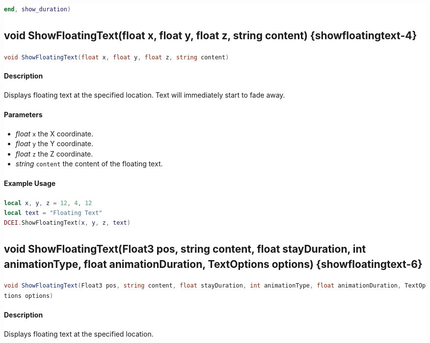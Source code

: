 ```lua
end, show_duration)
```
[](example-usage-end)

[](extra-section-start)

[](extra-section-end)

## void ShowFloatingText(float x, float y, float z, string content) {showfloatingtext-4}
```cs
void ShowFloatingText(float x, float y, float z, string content)
```
#### Description
[](description-start)
Displays floating text at the specified location. Text will immediately start to fade away.
[](description-end)

#### Parameters
[](parameters-start)
- *float* `x` the X coordinate.
- *float* `y` the Y coordinate.
- *float* `z` the Z coordinate.
- *string* `content` the content of the floating text.

[](parameters-end)

#### Example Usage
[](example-usage-start)
```lua
local x, y, z = 12, 4, 12
local text = "Floating Text"
DCEI.ShowFloatingText(x, y, z, text)
```
[](example-usage-end)

[](extra-section-start)

[](extra-section-end)

## void ShowFloatingText(Float3 pos, string content, float stayDuration, int animationType, float animationDuration, TextOptions options) {showfloatingtext-6}
```cs
void ShowFloatingText(Float3 pos, string content, float stayDuration, int animationType, float animationDuration, TextOptions options)
```
#### Description
[](description-start)
Displays floating text at the specified location.
[](description-end)

